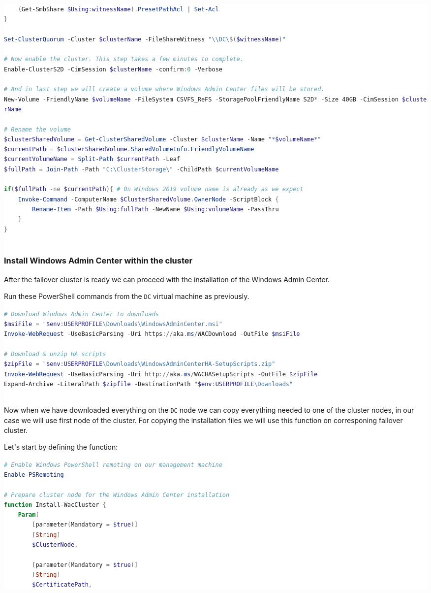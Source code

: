 ```PowerShell
    (Get-SmbShare $Using:witnessName).PresetPathAcl | Set-Acl
}

Set-ClusterQuorum -Cluster $clusterName -FileShareWitness "\\DC\$($witnessName)"

# Now enable the cluster. This step takes a few minutes to complete.
Enable-ClusterS2D -CimSession $clusterName -confirm:0 -Verbose

# And in last step we will create a volume where Windows Admin Center files will be stored.
New-Volume -FriendlyName $volumeName -FileSystem CSVFS_ReFS -StoragePoolFriendlyName S2D* -Size 40GB -CimSession $clusterName

# Rename the volume
$clusterSharedVolume = Get-ClusterSharedVolume -Cluster $clusterName -Name "*$volumeName*"
$currentPath = $clusterSharedVolume.SharedVolumeInfo.FriendlyVolumeName
$currentVolumeName = Split-Path $currentPath -Leaf
$fullPath = Join-Path -Path "C:\ClusterStorage\" -ChildPath $currentVolumeName

if($fullPath -ne $currentPath){ # On Windows 2019 volume name is already as we expect
    Invoke-Command -ComputerName $ClusterSharedVolume.OwnerNode -ScriptBlock {
        Rename-Item -Path $Using:fullPath -NewName $Using:volumeName -PassThru
    }
}
 
```

### Install Windows Admin Center within the cluster

After the failover cluster is ready we can proceed with the installation of the Windows Admin Center.

Run these PowerShell commands from the `DC` virtual machine as previously.

```PowerShell
# Download Windows Admin Center to downloads
$msiFile = "$env:USERPROFILE\Downloads\WindowsAdminCenter.msi"
Invoke-WebRequest -UseBasicParsing -Uri https://aka.ms/WACDownload -OutFile $msiFile

# Download & unzip HA scripts
$zipFile = "$env:USERPROFILE\Downloads\WindowsAdminCenterHA-SetupScripts.zip"
Invoke-WebRequest -UseBasicParsing -Uri http://aka.ms/WACHASetupScripts -OutFile $zipFile
Expand-Archive -LiteralPath $zipfile -DestinationPath "$env:USERPROFILE\Downloads"
 
```

Now when we have downloaded everything on the `DC` node we can copy everything needed to one of the cluster nodes, in our case we will use first node of the cluster. For copying the installation files we will use this function on corresponing failover cluster. 

Let's start by defining the function:

```PowerShell
# Enable Windows PowerShell remoting on our management machine
Enable-PSRemoting

# Prepare cluster node for the Windows Admin Center installation
function Install-WacCluster {
    Param(
        [parameter(Mandatory = $true)]
        [String]
        $ClusterNode,

        [parameter(Mandatory = $true)]
        [String]
        $CertificatePath,

```